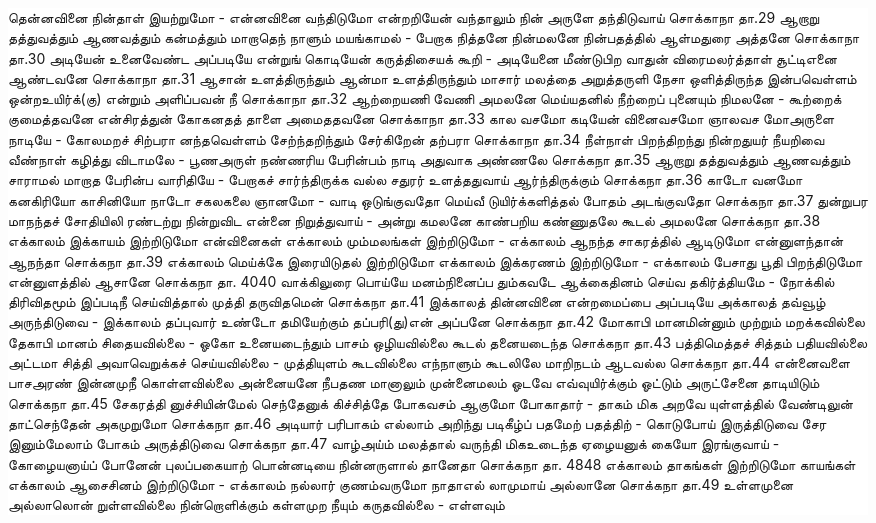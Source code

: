 தென்னவினை நின்தாள் இயற்றுமோ - என்னவினை
வந்திடுமோ என்றறியேன் வந்தாலும் நின் அருளே
தந்திடுவாய் சொக்காநா தா.29 ஆறாறு தத்துவத்தும் ஆணவத்தும் கன்மத்தும்
மாறாதெந் நாளும் மயங்காமல் - பேறாக
நித்தனே நின்மலனே நின்பதத்தில் ஆள்மதுரை
அத்தனே சொக்காநா தா.30 அடியேன் உனைவேண்ட அப்படியே என்றுங்
கொடியேன் கருத்திசையக் கூறி - அடியேனை
மீண்டுபிற வாதுன் விரைமலர்த்தாள் சூட்டிஎனை
ஆண்டவனே சொக்காநா தா.31 ஆசான் உளத்திருந்தும் ஆன்மா உளத்திருந்தும்
மாசார் மலத்தை அறுத்தருளி நேசா
ஒளித்திருந்த இன்பவெள்ளம் ஒன்றஉயிர்க்(கு) என்றும்
அளிப்பவன் நீ சொக்காநா தா.32 ஆற்றையணி வேணி அமலனே மெய்யதனில்
நீற்றைப் புனையும் நிமலனே - கூற்றைக்
குமைத்தவனே என்சிரத்துன் கோகனதத் தாளை
அமைததவனே சொக்காநா தா.33 கால வசமோ கடியேன் வினைவசமோ
ஞாலவச மோஅருளை நாடியே - கோலமறச்
சிற்பரா னந்தவெள்ளம் சேற்ந்தறிந்தும் சேர்கிறேன்
தற்பரா சொக்காநா தா.34 நீள்நாள் பிறந்திறந்து நின்றதுயர் நீயறிவை
வீண்நாள் கழித்து விடாமலே - பூணஅருள்
நண்ணரிய பேரின்பம் நாடி அதுவாக
அண்ணலே சொக்கநா தா.35 ஆறாறு தத்துவத்தும் ஆணவத்தும் சாராமல்
மாறாத பேரின்ப வாரிதியே - பேறாகச்
சார்ந்திருக்க வல்ல சதுரர் உளத்ததுவாய்
ஆர்ந்திருக்கும் சொக்கநா தா.36 காடோ வனமோ கனகிரியோ காசினியோ
நாடோ சகலகலை ஞானமோ - வாடி
ஒடுங்குவதோ மெய்வீ டுயிர்க்களித்தல் போதம்
அடங்குவதோ சொக்கநா தா.37 துன்றுபர மாநந்தச் சோதியிலி ரண்டற்று
நின்றுவிட என்னை நிறுத்துவாய் - அன்று
கமலனே காண்பறிய கண்ணுதலே கூடல்
அமலனே சொக்கநா தா.38 எக்காலம் இக்காயம் இற்றிடுமோ என்வினைகள்
எக்காலம் மும்மலங்கள் இற்றிடுமோ - எக்காலம்
ஆநந்த சாகரத்தில் ஆடிடுமோ என்னுளந்தான்
ஆநந்தா சொக்கநா தா.39 எக்காலம் மெய்க்கே இரையிடுதல் இற்றிடுமோ
எக்காலம் இக்கரணம் இற்றிடுமோ - எக்காலம்
பேசாது பூதி பிறந்திடுமோ என்னுளத்தில்
ஆசானே சொக்கநா தா. 4040 வாக்கிலுரை பொய்யே மனம்நினைப்ப தும்கவடே
ஆக்கைதினம் செய்வ தகிர்த்தியமே - நோக்கில்
திரிவிதமூம் இப்படிநீ செய்வித்தால் முத்தி
தருவிதமென் சொக்கநா தா.41 இக்காலத் தின்னவினை என்றமைப்பை அப்படியே
அக்காலத் தவ்வூழ் அருந்திடுவை - இக்காலம்
தப்புவார் உண்டோ தமியேற்கும் தப்பரி(து)என்
அப்பனே சொக்கநா தா.42 மோகாபி மானமின்னும் முற்றும் மறக்கவில்லை
தேகாபி மானம் சிதையவில்லை - ஓகோ
உனையடைந்தும் பாசம் ஒழியவில்லை கூடல்
தனையடைந்த சொக்கநா தா.43 பத்திமெத்தச் சித்தம் பதியவில்லை அட்டமா
சித்தி அவாவெறுக்கச் செய்யவில்லை - முத்தியுளம்
கூடவில்லை எந்நாளும் கூடலிலே மாறிநடம்
ஆடவல்ல சொக்கநா தா.44 என்னைவளை பாசஅரண் இன்னமுநீ கொள்ளவில்லை
அன்னையனே நீபதண மானாலும் முன்னைமலம்
ஓடவே எவ்வுயிர்க்கும் ஓட்டும் அருட்சேனை
தாடியிடும் சொக்கநா தா.45 சேகரத்தி னுச்சியின்மேல் செந்தேனுக் கிச்சித்தே
போகவசம் ஆகுமோ போகாதார் - தாகம்
மிக அறவே யுள்ளத்தில் வேண்டிலுன் தாட்செந்தேன்
அகமுறுமோ சொக்கநா தா.46 அடியார் பரிபாகம் எல்லாம் அறிந்து
படிகீழ்ப் பதமேற் பதத்திற் - கொடுபோய்
இருத்திடுவை சேர இனும்மேலாம் போகம்
அருத்திடுவை சொக்கநா தா.47 வாழ்அய்ம் மலத்தால் வருந்தி மிகஉடைந்த
ஏழையனுக் கையோ இரங்குவாய் - கோழையனாய்ப்
போனேன் புலப்பகையாற் பொன்னடியை நின்னருளால்
தானேதா சொக்கநா தா. 4848 எக்காலம் தாகங்கள் இற்றிடுமோ காயங்கள்
எக்காலம் ஆசைசினம் இற்றிடுமோ - எக்காலம்
நல்லார் குணம்வருமோ நாதாஎல் லாமுமாய்
அல்லானே சொக்கநா தா.49 உள்ளமுனை அல்லாலொன் றுள்ளவில்லை நின்றொளிக்கும்
கள்ளமுற நீயும் கருதவில்லை - எள்ளவும்
